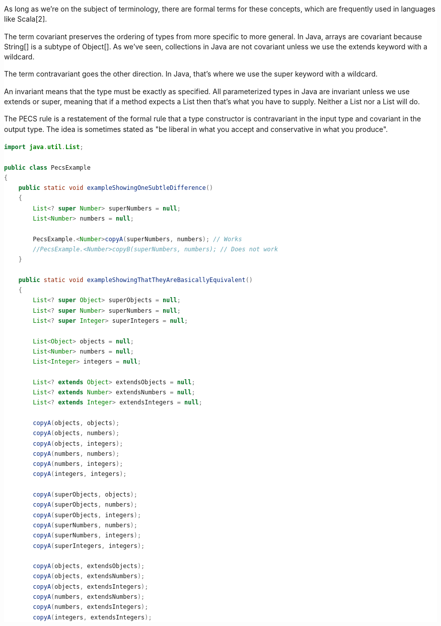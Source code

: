 As long as we’re on the subject of terminology, there are formal terms for these concepts, which are frequently used in languages like Scala[2].

The term covariant preserves the ordering of types from more specific to more general. In Java, arrays are covariant because String[] is a subtype of Object[]. As we’ve seen, collections in Java are not covariant unless we use the extends keyword with a wildcard.

The term contravariant goes the other direction. In Java, that’s where we use the super keyword with a wildcard.

An invariant means that the type must be exactly as specified. All parameterized types in Java are invariant unless we use extends or super, meaning that if a method expects a List<Employee> then that’s what you have to supply. Neither a List<Object> nor a List<Salaried> will do.

The PECS rule is a restatement of the formal rule that a type constructor is contravariant in the input type and covariant in the output type. The idea is sometimes stated as "be liberal in what you accept and conservative in what you produce".

```java
import java.util.List;

public class PecsExample
{
    public static void exampleShowingOneSubtleDifference()
    {
        List<? super Number> superNumbers = null;
        List<Number> numbers = null;

        PecsExample.<Number>copyA(superNumbers, numbers); // Works
        //PecsExample.<Number>copyB(superNumbers, numbers); // Does not work
    }

    public static void exampleShowingThatTheyAreBasicallyEquivalent()
    {
        List<? super Object> superObjects = null;
        List<? super Number> superNumbers = null;
        List<? super Integer> superIntegers = null;

        List<Object> objects = null;
        List<Number> numbers = null;
        List<Integer> integers = null;

        List<? extends Object> extendsObjects = null;
        List<? extends Number> extendsNumbers = null;
        List<? extends Integer> extendsIntegers = null;

        copyA(objects, objects);
        copyA(objects, numbers);
        copyA(objects, integers);
        copyA(numbers, numbers);
        copyA(numbers, integers);
        copyA(integers, integers);

        copyA(superObjects, objects);
        copyA(superObjects, numbers);
        copyA(superObjects, integers);
        copyA(superNumbers, numbers);
        copyA(superNumbers, integers);
        copyA(superIntegers, integers);

        copyA(objects, extendsObjects);
        copyA(objects, extendsNumbers);
        copyA(objects, extendsIntegers);
        copyA(numbers, extendsNumbers);
        copyA(numbers, extendsIntegers);
        copyA(integers, extendsIntegers);
```